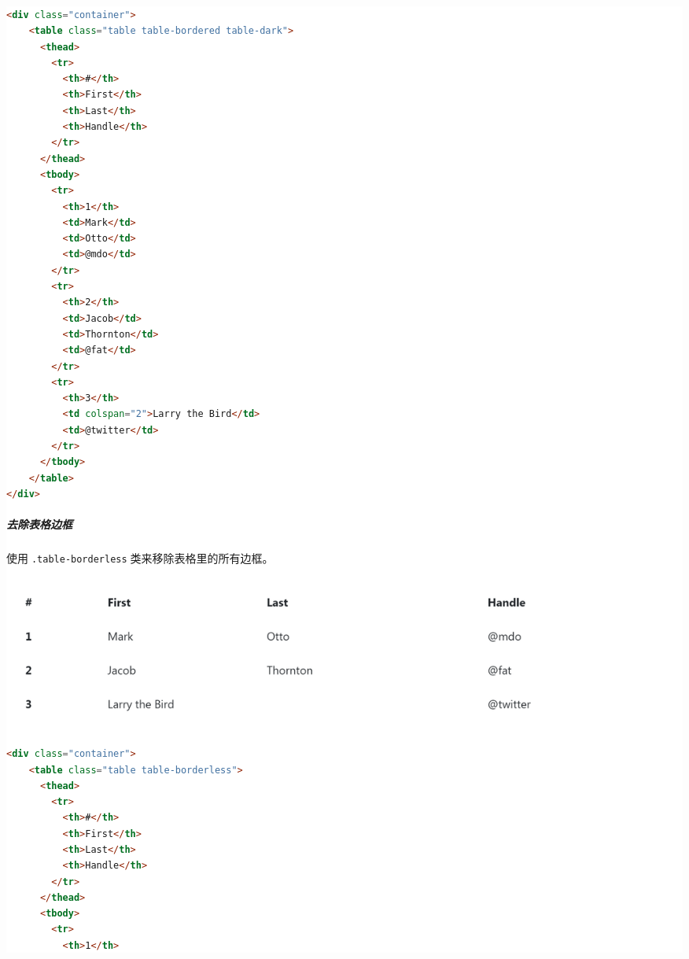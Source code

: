 ```html
<div class="container">
    <table class="table table-bordered table-dark">
      <thead>
        <tr>
          <th>#</th>
          <th>First</th>
          <th>Last</th>
          <th>Handle</th>
        </tr>
      </thead>
      <tbody>
        <tr>
          <th>1</th>
          <td>Mark</td>
          <td>Otto</td>
          <td>@mdo</td>
        </tr>
        <tr>
          <th>2</th>
          <td>Jacob</td>
          <td>Thornton</td>
          <td>@fat</td>
        </tr>
        <tr>
          <th>3</th>
          <td colspan="2">Larry the Bird</td>
          <td>@twitter</td>
        </tr>
      </tbody>
    </table>
</div>
```



##### 去除表格边框

使用 `.table-borderless` 类来移除表格里的所有边框。

![pic35](img\pic35.png)

```html
<div class="container">
    <table class="table table-borderless">
      <thead>
        <tr>
          <th>#</th>
          <th>First</th>
          <th>Last</th>
          <th>Handle</th>
        </tr>
      </thead>
      <tbody>
        <tr>
          <th>1</th>
```